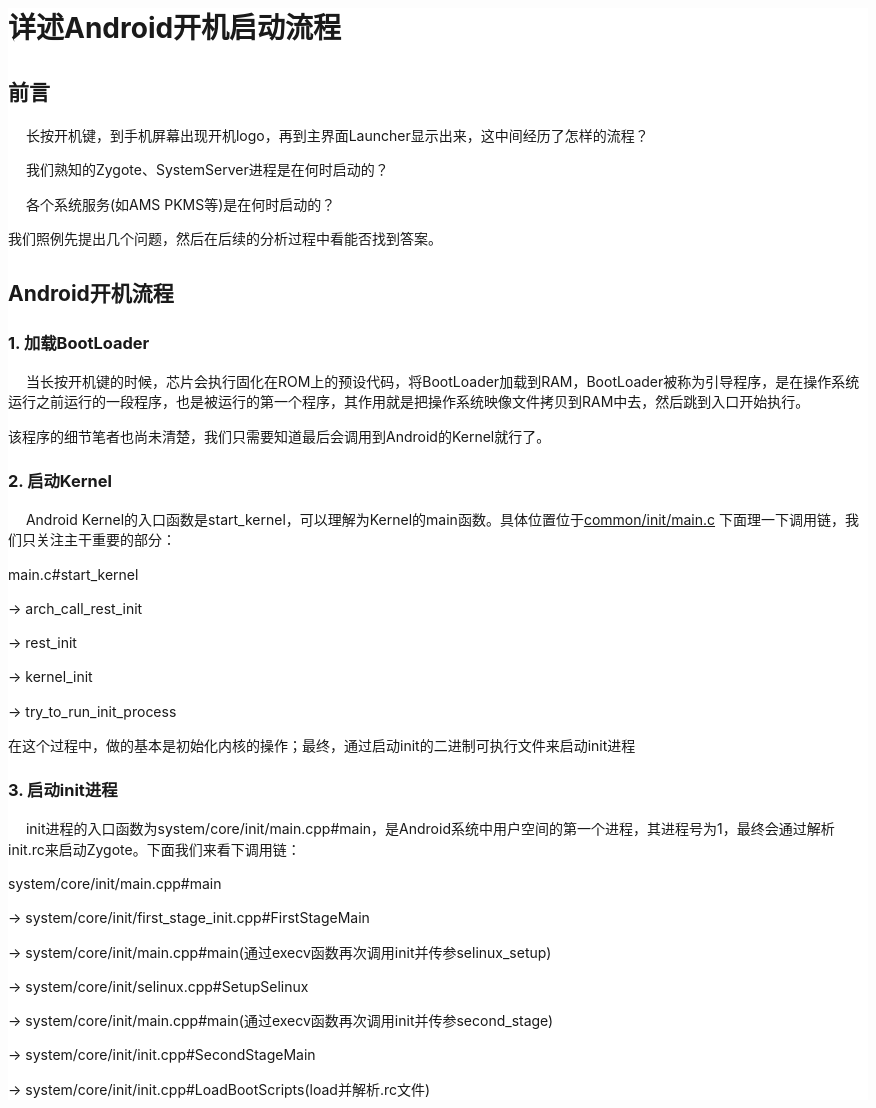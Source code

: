 # 详述Android开机启动流程

## 前言

&emsp; 长按开机键，到手机屏幕出现开机logo，再到主界面Launcher显示出来，这中间经历了怎样的流程？

&emsp; 我们熟知的Zygote、SystemServer进程是在何时启动的？

&emsp; 各个系统服务(如AMS PKMS等)是在何时启动的？

我们照例先提出几个问题，然后在后续的分析过程中看能否找到答案。

## Android开机流程

### 1. 加载BootLoader

&emsp; 当长按开机键的时候，芯片会执行固化在ROM上的预设代码，将BootLoader加载到RAM，BootLoader被称为引导程序，是在操作系统运行之前运行的一段程序，也是被运行的第一个程序，其作用就是把操作系统映像文件拷贝到RAM中去，然后跳到入口开始执行。

该程序的细节笔者也尚未清楚，我们只需要知道最后会调用到Android的Kernel就行了。

### 2. 启动Kernel

&emsp; Android Kernel的入口函数是start\_kernel，可以理解为Kernel的main函数。具体位置位于[common/init/main.c](https://cs.android.com/android/kernel/superproject/+/common-android-mainline:common/init/main.c) 下面理一下调用链，我们只关注主干重要的部分：

main.c#start\_kernel

-> arch_call_rest_init

-> rest_init

-> kernel_init

-> try_to_run_init_process

在这个过程中，做的基本是初始化内核的操作；最终，通过启动init的二进制可执行文件来启动init进程

### 3. 启动init进程

&emsp; init进程的入口函数为system/core/init/main.cpp#main，是Android系统中用户空间的第一个进程，其进程号为1，最终会通过解析init.rc来启动Zygote。下面我们来看下调用链：

system/core/init/main.cpp#main

-> system/core/init/first_stage_init.cpp#FirstStageMain

-> system/core/init/main.cpp#main(通过execv函数再次调用init并传参selinux\_setup)

-> system/core/init/selinux.cpp#SetupSelinux

-> system/core/init/main.cpp#main(通过execv函数再次调用init并传参second\_stage)

-> system/core/init/init.cpp#SecondStageMain

-> system/core/init/init.cpp#LoadBootScripts(load并解析.rc文件)

